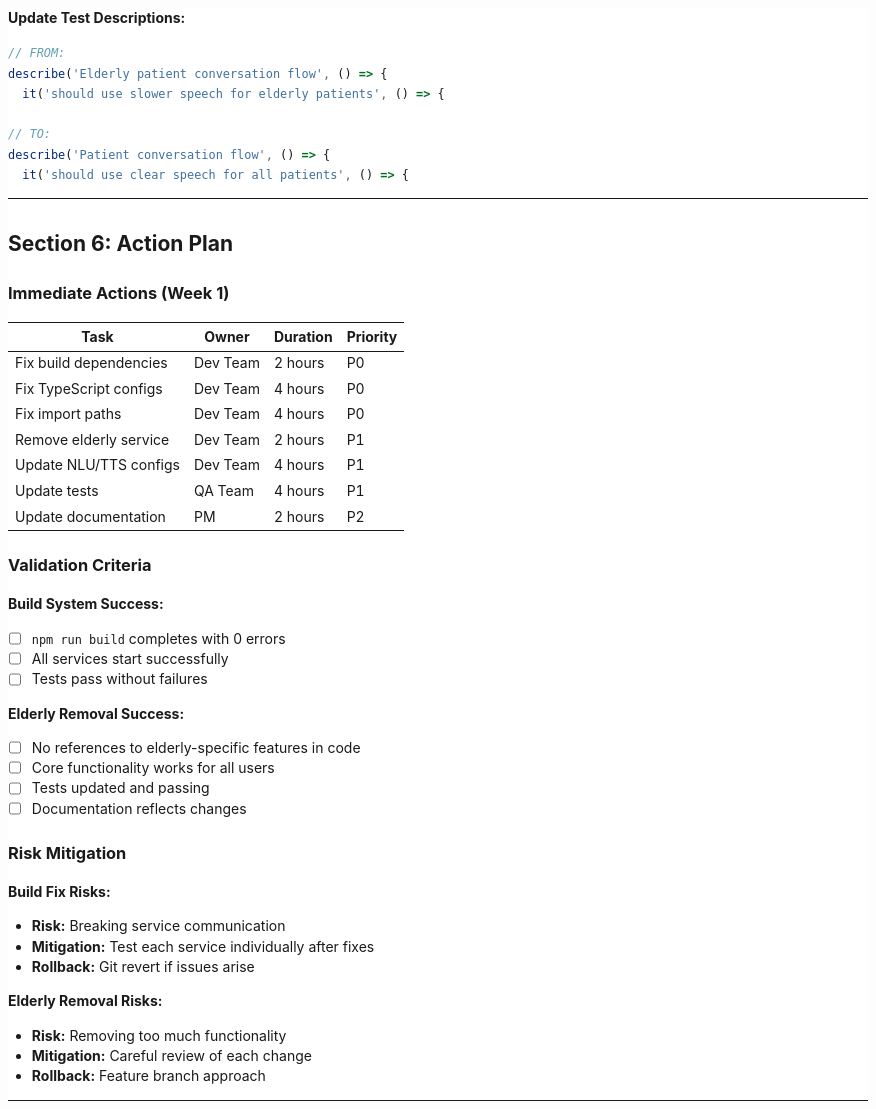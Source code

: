 **Update Test Descriptions:**
```typescript
// FROM:
describe('Elderly patient conversation flow', () => {
  it('should use slower speech for elderly patients', () => {

// TO:
describe('Patient conversation flow', () => {
  it('should use clear speech for all patients', () => {
```

---

## Section 6: Action Plan

### Immediate Actions (Week 1)

| Task | Owner | Duration | Priority |
|------|-------|----------|----------|
| Fix build dependencies | Dev Team | 2 hours | P0 |
| Fix TypeScript configs | Dev Team | 4 hours | P0 |
| Fix import paths | Dev Team | 4 hours | P0 |
| Remove elderly service | Dev Team | 2 hours | P1 |
| Update NLU/TTS configs | Dev Team | 4 hours | P1 |
| Update tests | QA Team | 4 hours | P1 |
| Update documentation | PM | 2 hours | P2 |

### Validation Criteria

**Build System Success:**
- [ ] `npm run build` completes with 0 errors
- [ ] All services start successfully
- [ ] Tests pass without failures

**Elderly Removal Success:**
- [ ] No references to elderly-specific features in code
- [ ] Core functionality works for all users
- [ ] Tests updated and passing
- [ ] Documentation reflects changes

### Risk Mitigation

**Build Fix Risks:**
- **Risk:** Breaking service communication
- **Mitigation:** Test each service individually after fixes
- **Rollback:** Git revert if issues arise

**Elderly Removal Risks:**
- **Risk:** Removing too much functionality
- **Mitigation:** Careful review of each change
- **Rollback:** Feature branch approach

---